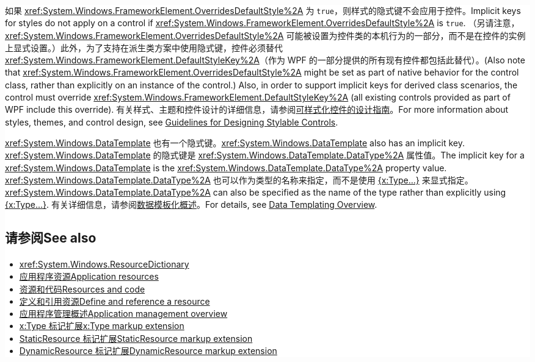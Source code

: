 <span data-ttu-id="ee185-247">如果 <xref:System.Windows.FrameworkElement.OverridesDefaultStyle%2A> 为 `true`，则样式的隐式键不会应用于控件。</span><span class="sxs-lookup"><span data-stu-id="ee185-247">Implicit keys for styles do not apply on a control if <xref:System.Windows.FrameworkElement.OverridesDefaultStyle%2A> is `true`.</span></span> <span data-ttu-id="ee185-248">（另请注意，<xref:System.Windows.FrameworkElement.OverridesDefaultStyle%2A> 可能被设置为控件类的本机行为的一部分，而不是在控件的实例上显式设置。）此外，为了支持在派生类方案中使用隐式键，控件必须替代 <xref:System.Windows.FrameworkElement.DefaultStyleKey%2A>（作为 WPF 的一部分提供的所有现有控件都包括此替代）。</span><span class="sxs-lookup"><span data-stu-id="ee185-248">(Also note that <xref:System.Windows.FrameworkElement.OverridesDefaultStyle%2A> might be set as part of native behavior for the control class, rather than explicitly on an instance of the control.) Also, in order to support implicit keys for derived class scenarios, the control must override <xref:System.Windows.FrameworkElement.DefaultStyleKey%2A> (all existing controls provided as part of WPF include this override).</span></span> <span data-ttu-id="ee185-249">有关样式、主题和控件设计的详细信息，请参阅[可样式化控件的设计指南](../../framework/wpf/controls/guidelines-for-designing-stylable-controls.md)。</span><span class="sxs-lookup"><span data-stu-id="ee185-249">For more information about styles, themes, and control design, see [Guidelines for Designing Stylable Controls](../../framework/wpf/controls/guidelines-for-designing-stylable-controls.md).</span></span>

<span data-ttu-id="ee185-250"><xref:System.Windows.DataTemplate> 也有一个隐式键。</span><span class="sxs-lookup"><span data-stu-id="ee185-250"><xref:System.Windows.DataTemplate> also has an implicit key.</span></span> <span data-ttu-id="ee185-251"><xref:System.Windows.DataTemplate> 的隐式键是 <xref:System.Windows.DataTemplate.DataType%2A> 属性值。</span><span class="sxs-lookup"><span data-stu-id="ee185-251">The implicit key for a <xref:System.Windows.DataTemplate> is the <xref:System.Windows.DataTemplate.DataType%2A> property value.</span></span> <span data-ttu-id="ee185-252"><xref:System.Windows.DataTemplate.DataType%2A> 也可以作为类型的名称来指定，而不是使用 [{x:Type...}](../xaml-services/xtype-markup-extension.md) 来显式指定。</span><span class="sxs-lookup"><span data-stu-id="ee185-252"><xref:System.Windows.DataTemplate.DataType%2A> can also be specified as the name of the type rather than explicitly using [{x:Type...}](../xaml-services/xtype-markup-extension.md).</span></span> <span data-ttu-id="ee185-253">有关详细信息，请参阅[数据模板化概述](../../framework/wpf/data/data-templating-overview.md)。</span><span class="sxs-lookup"><span data-stu-id="ee185-253">For details, see [Data Templating Overview](../../framework/wpf/data/data-templating-overview.md).</span></span>

## <a name="see-also"></a><span data-ttu-id="ee185-254">请参阅</span><span class="sxs-lookup"><span data-stu-id="ee185-254">See also</span></span>

- <xref:System.Windows.ResourceDictionary>
- [<span data-ttu-id="ee185-255">应用程序资源</span><span class="sxs-lookup"><span data-stu-id="ee185-255">Application resources</span></span>](../../framework/wpf/advanced/optimizing-performance-application-resources.md)
- [<span data-ttu-id="ee185-256">资源和代码</span><span class="sxs-lookup"><span data-stu-id="ee185-256">Resources and code</span></span>](../../framework/wpf/advanced/resources-and-code.md)
- [<span data-ttu-id="ee185-257">定义和引用资源</span><span class="sxs-lookup"><span data-stu-id="ee185-257">Define and reference a resource</span></span>](../../framework/wpf/advanced/how-to-define-and-reference-a-resource.md)
- [<span data-ttu-id="ee185-258">应用程序管理概述</span><span class="sxs-lookup"><span data-stu-id="ee185-258">Application management overview</span></span>](../../framework/wpf/app-development/application-management-overview.md)
- [<span data-ttu-id="ee185-259">x:Type 标记扩展</span><span class="sxs-lookup"><span data-stu-id="ee185-259">x:Type markup extension</span></span>](../xaml-services/xtype-markup-extension.md)
- [<span data-ttu-id="ee185-260">StaticResource 标记扩展</span><span class="sxs-lookup"><span data-stu-id="ee185-260">StaticResource markup extension</span></span>](../../framework/wpf/advanced/staticresource-markup-extension.md)
- [<span data-ttu-id="ee185-261">DynamicResource 标记扩展</span><span class="sxs-lookup"><span data-stu-id="ee185-261">DynamicResource markup extension</span></span>](../../framework/wpf/advanced/dynamicresource-markup-extension.md)
